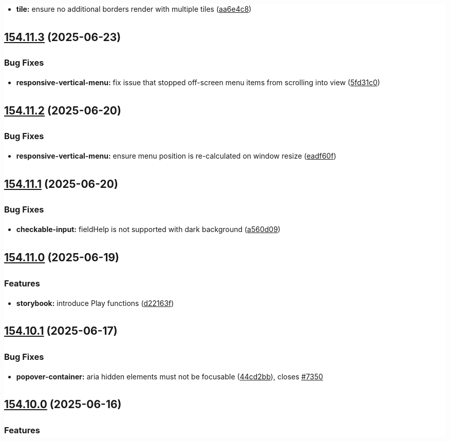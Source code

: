 * **tile:** ensure no additional borders render with multiple tiles ([aa6e4c8](https://github.com/Sage/carbon/commit/aa6e4c84ba6fb56a34161af521a64521c9e81071))

## [154.11.3](https://github.com/Sage/carbon/compare/v154.11.2...v154.11.3) (2025-06-23)

### Bug Fixes

* **responsive-vertical-menu:** fix issue that stopped off-screen menu items from scrolling into view ([5fd31c0](https://github.com/Sage/carbon/commit/5fd31c03b21a4b2f4740c8cc88490b2102f6bb32))

## [154.11.2](https://github.com/Sage/carbon/compare/v154.11.1...v154.11.2) (2025-06-20)

### Bug Fixes

* **responsive-vertical-menu:** ensure menu position is re-calculated on window resize ([eadf60f](https://github.com/Sage/carbon/commit/eadf60f93f656fb1763461cfbc79728cc2622b3f))

## [154.11.1](https://github.com/Sage/carbon/compare/v154.11.0...v154.11.1) (2025-06-20)

### Bug Fixes

* **checkable-input:** fieldHelp is not supported with dark background ([a560d09](https://github.com/Sage/carbon/commit/a560d090a8c75602eaebb8aeb74a20bfc6ec24d7))

## [154.11.0](https://github.com/Sage/carbon/compare/v154.10.1...v154.11.0) (2025-06-19)

### Features

* **storybook:** introduce Play functions ([d22163f](https://github.com/Sage/carbon/commit/d22163fda8d0ef3b5a04b8c33939499f65fa6e26))

## [154.10.1](https://github.com/Sage/carbon/compare/v154.10.0...v154.10.1) (2025-06-17)

### Bug Fixes

* **popover-container:** aria hidden elements must not be focusable ([44cd2bb](https://github.com/Sage/carbon/commit/44cd2bb374ebe8fc54bee24a3bb9c9ddea2ccbf8)), closes [#7350](https://github.com/Sage/carbon/issues/7350)

## [154.10.0](https://github.com/Sage/carbon/compare/v154.9.0...v154.10.0) (2025-06-16)

### Features
